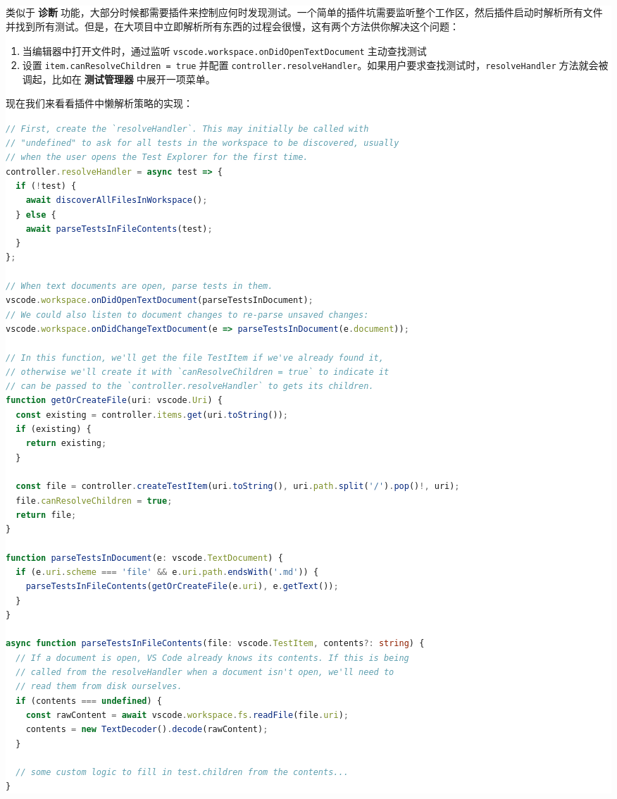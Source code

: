 类似于 **诊断** 功能，大部分时候都需要插件来控制应何时发现测试。一个简单的插件坑需要监听整个工作区，然后插件启动时解析所有文件并找到所有测试。但是，在大项目中立即解析所有东西的过程会很慢，这有两个方法供你解决这个问题：
1. 当编辑器中打开文件时，通过监听 `vscode.workspace.onDidOpenTextDocument` 主动查找测试
2. 设置 `item.canResolveChildren = true` 并配置 `controller.resolveHandler`。如果用户要求查找测试时，`resolveHandler` 方法就会被调起，比如在 **测试管理器** 中展开一项菜单。

现在我们来看看插件中懒解析策略的实现：

```ts
// First, create the `resolveHandler`. This may initially be called with
// "undefined" to ask for all tests in the workspace to be discovered, usually
// when the user opens the Test Explorer for the first time.
controller.resolveHandler = async test => {
  if (!test) {
    await discoverAllFilesInWorkspace();
  } else {
    await parseTestsInFileContents(test);
  }
};

// When text documents are open, parse tests in them.
vscode.workspace.onDidOpenTextDocument(parseTestsInDocument);
// We could also listen to document changes to re-parse unsaved changes:
vscode.workspace.onDidChangeTextDocument(e => parseTestsInDocument(e.document));

// In this function, we'll get the file TestItem if we've already found it,
// otherwise we'll create it with `canResolveChildren = true` to indicate it
// can be passed to the `controller.resolveHandler` to gets its children.
function getOrCreateFile(uri: vscode.Uri) {
  const existing = controller.items.get(uri.toString());
  if (existing) {
    return existing;
  }

  const file = controller.createTestItem(uri.toString(), uri.path.split('/').pop()!, uri);
  file.canResolveChildren = true;
  return file;
}

function parseTestsInDocument(e: vscode.TextDocument) {
  if (e.uri.scheme === 'file' && e.uri.path.endsWith('.md')) {
    parseTestsInFileContents(getOrCreateFile(e.uri), e.getText());
  }
}

async function parseTestsInFileContents(file: vscode.TestItem, contents?: string) {
  // If a document is open, VS Code already knows its contents. If this is being
  // called from the resolveHandler when a document isn't open, we'll need to
  // read them from disk ourselves.
  if (contents === undefined) {
    const rawContent = await vscode.workspace.fs.readFile(file.uri);
    contents = new TextDecoder().decode(rawContent);
  }

  // some custom logic to fill in test.children from the contents...
}
```
